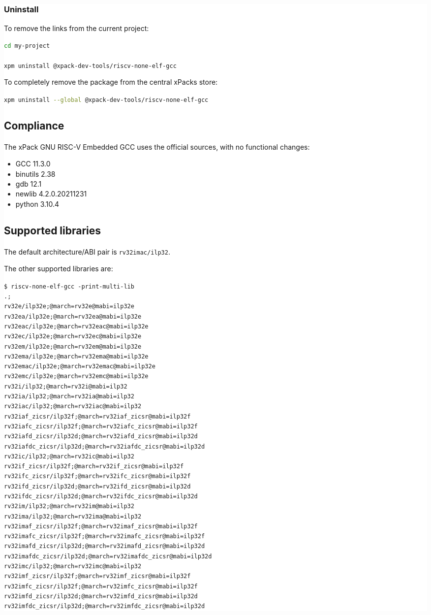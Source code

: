 ### Uninstall

To remove the links from the current project:

```sh
cd my-project

xpm uninstall @xpack-dev-tools/riscv-none-elf-gcc
```

To completely remove the package from the central xPacks store:

```sh
xpm uninstall --global @xpack-dev-tools/riscv-none-elf-gcc
```

## Compliance

The xPack GNU RISC-V Embedded GCC uses the official sources,
with no functional changes:

- GCC 11.3.0
- binutils 2.38
- gdb 12.1
- newlib 4.2.0.20211231
- python 3.10.4

## Supported libraries

The default architecture/ABI pair is `rv32imac/ilp32`.

The other supported libraries are:

```console
$ riscv-none-elf-gcc -print-multi-lib
.;
rv32e/ilp32e;@march=rv32e@mabi=ilp32e
rv32ea/ilp32e;@march=rv32ea@mabi=ilp32e
rv32eac/ilp32e;@march=rv32eac@mabi=ilp32e
rv32ec/ilp32e;@march=rv32ec@mabi=ilp32e
rv32em/ilp32e;@march=rv32em@mabi=ilp32e
rv32ema/ilp32e;@march=rv32ema@mabi=ilp32e
rv32emac/ilp32e;@march=rv32emac@mabi=ilp32e
rv32emc/ilp32e;@march=rv32emc@mabi=ilp32e
rv32i/ilp32;@march=rv32i@mabi=ilp32
rv32ia/ilp32;@march=rv32ia@mabi=ilp32
rv32iac/ilp32;@march=rv32iac@mabi=ilp32
rv32iaf_zicsr/ilp32f;@march=rv32iaf_zicsr@mabi=ilp32f
rv32iafc_zicsr/ilp32f;@march=rv32iafc_zicsr@mabi=ilp32f
rv32iafd_zicsr/ilp32d;@march=rv32iafd_zicsr@mabi=ilp32d
rv32iafdc_zicsr/ilp32d;@march=rv32iafdc_zicsr@mabi=ilp32d
rv32ic/ilp32;@march=rv32ic@mabi=ilp32
rv32if_zicsr/ilp32f;@march=rv32if_zicsr@mabi=ilp32f
rv32ifc_zicsr/ilp32f;@march=rv32ifc_zicsr@mabi=ilp32f
rv32ifd_zicsr/ilp32d;@march=rv32ifd_zicsr@mabi=ilp32d
rv32ifdc_zicsr/ilp32d;@march=rv32ifdc_zicsr@mabi=ilp32d
rv32im/ilp32;@march=rv32im@mabi=ilp32
rv32ima/ilp32;@march=rv32ima@mabi=ilp32
rv32imaf_zicsr/ilp32f;@march=rv32imaf_zicsr@mabi=ilp32f
rv32imafc_zicsr/ilp32f;@march=rv32imafc_zicsr@mabi=ilp32f
rv32imafd_zicsr/ilp32d;@march=rv32imafd_zicsr@mabi=ilp32d
rv32imafdc_zicsr/ilp32d;@march=rv32imafdc_zicsr@mabi=ilp32d
rv32imc/ilp32;@march=rv32imc@mabi=ilp32
rv32imf_zicsr/ilp32f;@march=rv32imf_zicsr@mabi=ilp32f
rv32imfc_zicsr/ilp32f;@march=rv32imfc_zicsr@mabi=ilp32f
rv32imfd_zicsr/ilp32d;@march=rv32imfd_zicsr@mabi=ilp32d
rv32imfdc_zicsr/ilp32d;@march=rv32imfdc_zicsr@mabi=ilp32d
```